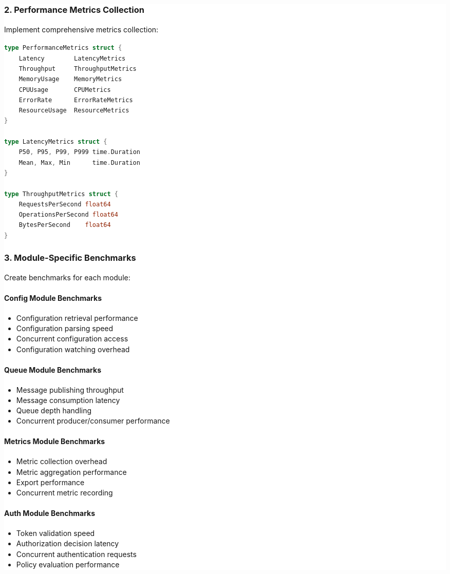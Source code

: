 ### 2. Performance Metrics Collection

Implement comprehensive metrics collection:

```go
type PerformanceMetrics struct {
    Latency        LatencyMetrics
    Throughput     ThroughputMetrics
    MemoryUsage    MemoryMetrics
    CPUUsage       CPUMetrics
    ErrorRate      ErrorRateMetrics
    ResourceUsage  ResourceMetrics
}

type LatencyMetrics struct {
    P50, P95, P99, P999 time.Duration
    Mean, Max, Min      time.Duration
}

type ThroughputMetrics struct {
    RequestsPerSecond float64
    OperationsPerSecond float64
    BytesPerSecond    float64
}
```

### 3. Module-Specific Benchmarks

Create benchmarks for each module:

#### Config Module Benchmarks

- Configuration retrieval performance
- Configuration parsing speed
- Concurrent configuration access
- Configuration watching overhead

#### Queue Module Benchmarks

- Message publishing throughput
- Message consumption latency
- Queue depth handling
- Concurrent producer/consumer performance

#### Metrics Module Benchmarks

- Metric collection overhead
- Metric aggregation performance
- Export performance
- Concurrent metric recording

#### Auth Module Benchmarks

- Token validation speed
- Authorization decision latency
- Concurrent authentication requests
- Policy evaluation performance
